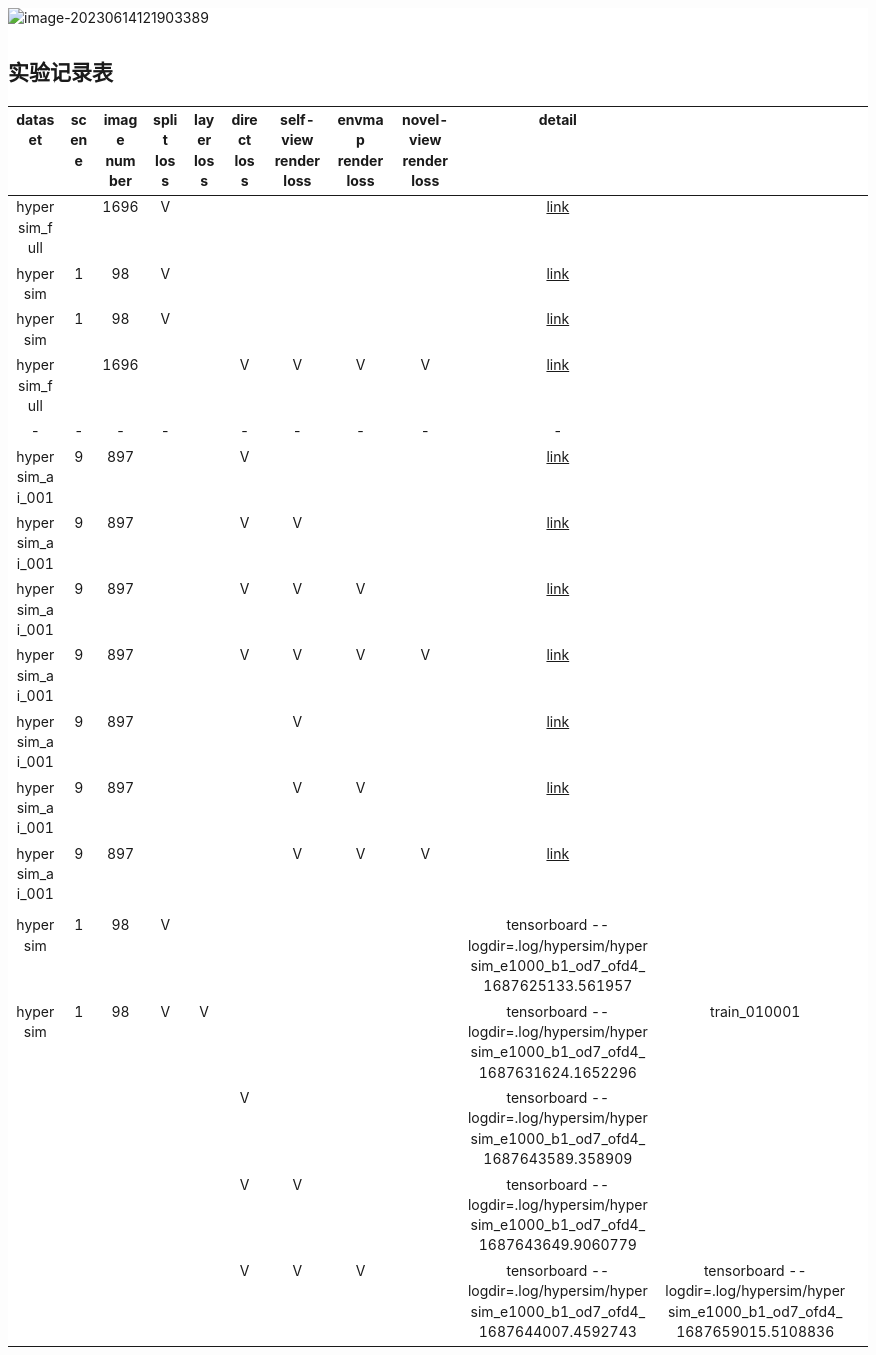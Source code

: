 ![image-20230614121903389](https://cdn.jsdelivr.net/gh/SnowOnVolcano/imagebed/202306141219149.png)



## 实验记录表

|     dataset     | scene | image number | split  loss | layer loss | direct loss | self-view render loss | envmap render loss | novel-view render loss |                            detail                            |                                                              |      |
| :-------------: | :---: | :----------: | :---------: | :--------: | :---------: | :-------------------: | :----------------: | :--------------------: | :----------------------------------------------------------: | :----------------------------------------------------------: | :--: |
|  hypersim_full  |       |     1696     |      V      |            |             |                       |                    |                        | [link](#hypersim_full_e1000_b1_od7_ofd4_1686919884.7577667)  |                                                              |      |
|    hypersim     |   1   |      98      |      V      |            |             |                       |                    |                        |    [link](#hypersim_e500_b1_od7_ofd4_1686921604.0434132)     |                                                              |      |
|    hypersim     |   1   |      98      |      V      |            |             |                       |                    |                        |    [link](#hypersim_e1000_b1_od7_ofd4_1687109621.2392063)    |                                                              |      |
|  hypersim_full  |       |     1696     |             |            |      V      |           V           |         V          |           V            | [link](#hypersim_full_e1000_b1_od7_ofd4_1687110580.5316365)  |                                                              |      |
|        -        |   -   |      -       |      -      |            |      -      |           -           |         -          |           -            |                              -                               |                                                              |      |
| hypersim_ai_001 |   9   |     897      |             |            |      V      |                       |                    |                        | [link](#hypersim_ai_001_e1000_b1_od7_ofd4_1687315029.2943463) |                                                              |      |
| hypersim_ai_001 |   9   |     897      |             |            |      V      |           V           |                    |                        | [link](#hypersim_ai_001_e1000_b1_od7_ofd4_1687315685.347637) |                                                              |      |
| hypersim_ai_001 |   9   |     897      |             |            |      V      |           V           |         V          |                        | [link](#hypersim_ai_001_e1000_b1_od7_ofd4_1687315822.1028512) |                                                              |      |
| hypersim_ai_001 |   9   |     897      |             |            |      V      |           V           |         V          |           V            | [link](#hypersim_ai_001_e1000_b1_od7_ofd4_1687285455.679927) |                                                              |      |
| hypersim_ai_001 |   9   |     897      |             |            |             |           V           |                    |                        | [link](hypersim_ai_001_e1000_b1_od7_ofd4_1687316475.7076201) |                                                              |      |
| hypersim_ai_001 |   9   |     897      |             |            |             |           V           |         V          |                        | [link](#hypersim_ai_001_e1000_b1_od7_ofd4_1687316705.65941)  |                                                              |      |
| hypersim_ai_001 |   9   |     897      |             |            |             |           V           |         V          |           V            | [link](#hypersim_ai_001_e1000_b1_od7_ofd4_16x87285736.0663855) |                                                              |      |
|                 |       |              |             |            |             |                       |                    |                        |                                                              |                                                              |      |
|    hypersim     |   1   |      98      |      V      |            |             |                       |                    |                        | tensorboard --logdir=.log/hypersim/hypersim_e1000_b1_od7_ofd4_1687625133.561957 |                                                              |      |
|    hypersim     |   1   |      98      |      V      |     V      |             |                       |                    |                        | tensorboard --logdir=.log/hypersim/hypersim_e1000_b1_od7_ofd4_1687631624.1652296 |                         train_010001                         |      |
|                 |       |              |             |            |      V      |                       |                    |                        | tensorboard --logdir=.log/hypersim/hypersim_e1000_b1_od7_ofd4_1687643589.358909 |                                                              |      |
|                 |       |              |             |            |      V      |           V           |                    |                        | tensorboard --logdir=.log/hypersim/hypersim_e1000_b1_od7_ofd4_1687643649.9060779 |                                                              |      |
|                 |       |              |             |            |      V      |           V           |         V          |                        | tensorboard --logdir=.log/hypersim/hypersim_e1000_b1_od7_ofd4_1687644007.4592743 | tensorboard --logdir=.log/hypersim/hypersim_e1000_b1_od7_ofd4_1687659015.5108836 |      |